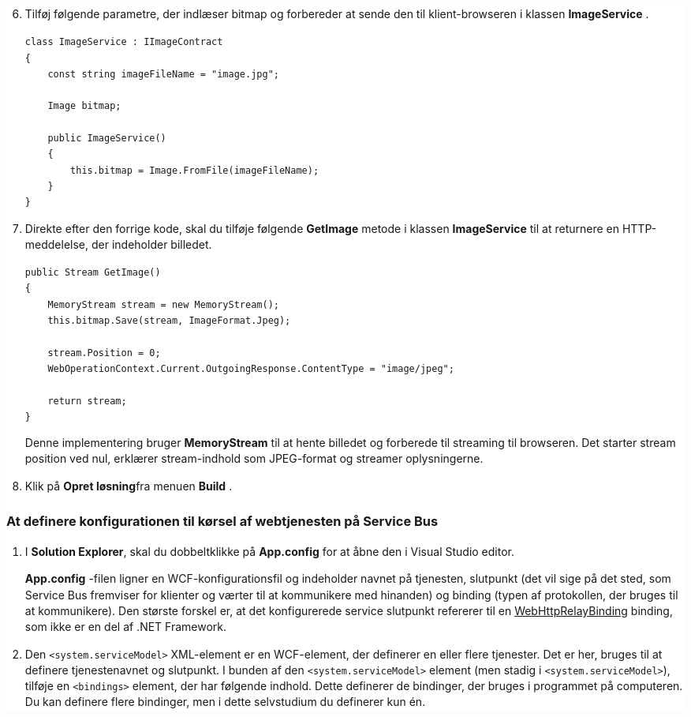 6. Tilføj følgende parametre, der indlæser bitmap og forbereder at sende den til klient-browseren i klassen **ImageService** .

    ```
    class ImageService : IImageContract
    {
        const string imageFileName = "image.jpg";

        Image bitmap;

        public ImageService()
        {
            this.bitmap = Image.FromFile(imageFileName);
        }
    }
    ```

7. Direkte efter den forrige kode, skal du tilføje følgende **GetImage** metode i klassen **ImageService** til at returnere en HTTP-meddelelse, der indeholder billedet.

    ```
    public Stream GetImage()
    {
        MemoryStream stream = new MemoryStream();
        this.bitmap.Save(stream, ImageFormat.Jpeg);

        stream.Position = 0;
        WebOperationContext.Current.OutgoingResponse.ContentType = "image/jpeg";

        return stream;
    }
    ```

    Denne implementering bruger **MemoryStream** til at hente billedet og forberede til streaming til browseren. Det starter stream position ved nul, erklærer stream-indhold som JPEG-format og streamer oplysningerne.

8. Klik på **Opret løsning**fra menuen **Build** .

### <a name="to-define-the-configuration-for-running-the-web-service-on-service-bus"></a>At definere konfigurationen til kørsel af webtjenesten på Service Bus

1. I **Solution Explorer**, skal du dobbeltklikke på **App.config** for at åbne den i Visual Studio editor.

    **App.config** -filen ligner en WCF-konfigurationsfil og indeholder navnet på tjenesten, slutpunkt (det vil sige på det sted, som Service Bus fremviser for klienter og værter til at kommunikere med hinanden) og binding (typen af protokollen, der bruges til at kommunikere). Den største forskel er, at det konfigurerede service slutpunkt refererer til en [WebHttpRelayBinding](https://msdn.microsoft.com/library/microsoft.servicebus.webhttprelaybinding.aspx) binding, som ikke er en del af .NET Framework.

2. Den `<system.serviceModel>` XML-element er en WCF-element, der definerer en eller flere tjenester. Det er her, bruges til at definere tjenestenavnet og slutpunkt. I bunden af den `<system.serviceModel>` element (men stadig i `<system.serviceModel>`), tilføje en `<bindings>` element, der har følgende indhold. Dette definerer de bindinger, der bruges i programmet på computeren. Du kan definere flere bindinger, men i dette selvstudium du definerer kun én.
